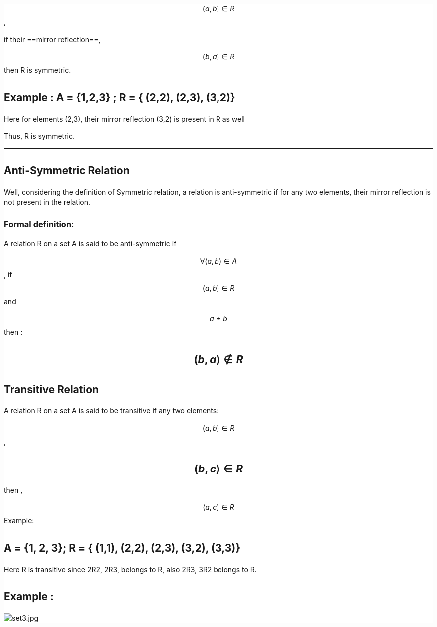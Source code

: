  $$ (a,b) \in R $$,

if their ==mirror reflection==, 

 $$ (b,a) \in R $$
then R is symmetric.

## Example : A = {1,2,3} ; R = { (2,2), (2,3), (3,2)}

Here for elements (2,3), their mirror reflection (3,2) is present in R as well

Thus, R is symmetric.

---

## Anti-Symmetric Relation

Well, considering the definition of Symmetric relation, a relation is anti-symmetric if for any two elements, their mirror reflection is not present in the relation.

### Formal definition: 

A relation R on a set A is said to be anti-symmetric if 

 $$ \forall (a,b) \in A $$, if
 $$ (a,b) \in R $$ and 

 $$ a \neq b $$
then :

$$ (b,a) \notin R $$
---

## Transitive Relation

A relation R on a set A is said to be transitive if any two elements:

 $$ (a,b) \in R $$, 
## $$ (b,c) \in R $$
then ,

 $$ (a,c) \in R $$
Example: 

## A = {1, 2, 3};    R = { (1,1), (2,2), (2,3), (3,2), (3,3)}


Here R is transitive since 2R2, 2R3, belongs to R, also 2R3, 3R2 belongs to R.

## Example :


![set3.jpg](/img/user/Images/set3.jpg)
